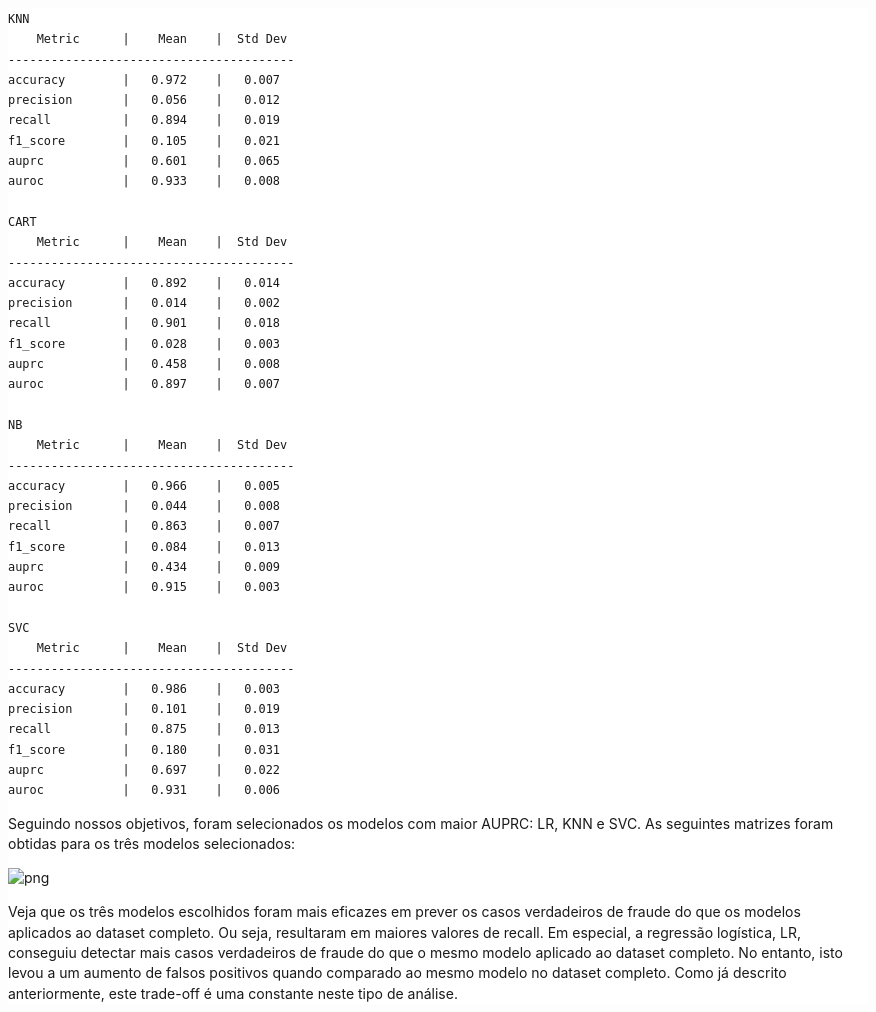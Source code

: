     KNN
        Metric      |    Mean    |  Std Dev  
    ----------------------------------------
    accuracy        |   0.972    |   0.007   
    precision       |   0.056    |   0.012   
    recall          |   0.894    |   0.019   
    f1_score        |   0.105    |   0.021   
    auprc           |   0.601    |   0.065   
    auroc           |   0.933    |   0.008   
    
    CART
        Metric      |    Mean    |  Std Dev  
    ----------------------------------------
    accuracy        |   0.892    |   0.014   
    precision       |   0.014    |   0.002   
    recall          |   0.901    |   0.018   
    f1_score        |   0.028    |   0.003   
    auprc           |   0.458    |   0.008   
    auroc           |   0.897    |   0.007   
    
    NB
        Metric      |    Mean    |  Std Dev  
    ----------------------------------------
    accuracy        |   0.966    |   0.005   
    precision       |   0.044    |   0.008   
    recall          |   0.863    |   0.007   
    f1_score        |   0.084    |   0.013   
    auprc           |   0.434    |   0.009   
    auroc           |   0.915    |   0.003   
    
    SVC
        Metric      |    Mean    |  Std Dev  
    ----------------------------------------
    accuracy        |   0.986    |   0.003   
    precision       |   0.101    |   0.019   
    recall          |   0.875    |   0.013   
    f1_score        |   0.180    |   0.031   
    auprc           |   0.697    |   0.022   
    auroc           |   0.931    |   0.006   
    

Seguindo nossos objetivos, foram selecionados os modelos com maior AUPRC:
LR, KNN e SVC. As seguintes matrizes foram obtidas para os três modelos
selecionados:


![png](../projeto_fraude_cartao_credito_files/projeto_fraude_cartao_credito_120_0.png)
    

Veja que os três modelos escolhidos foram mais eficazes em prever os casos
verdadeiros de fraude do que os modelos aplicados ao dataset completo. Ou seja,
resultaram em maiores valores de recall. Em especial, a regressão logística, LR,
conseguiu detectar mais casos verdadeiros de fraude do que o mesmo modelo
aplicado ao dataset completo. No entanto, isto levou a um aumento de falsos
positivos quando comparado ao mesmo modelo no dataset completo. Como já descrito
anteriormente, este trade-off é uma constante neste tipo de análise.
